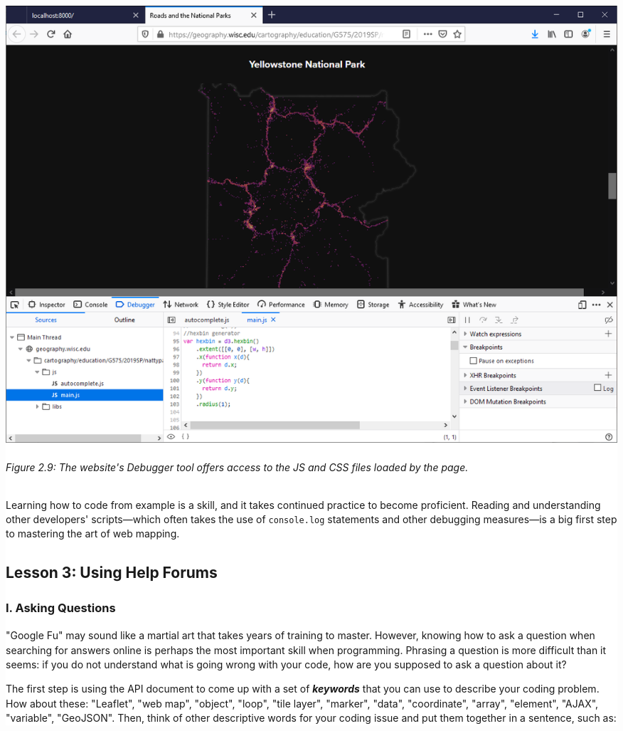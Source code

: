**![figure4.2.9.png](img/figure4.2.9.png)**

###### Figure 2.9: The website's Debugger tool offers access to the JS and CSS files loaded by the page.

Learning how to code from example is a skill, and it takes continued practice to become proficient. Reading and understanding other developers' scripts—which often takes the use of `console.log` statements and other debugging measures—is a big first step to mastering the art of web mapping.

Lesson 3: Using Help Forums
---------------------------

### I. Asking Questions

"Google Fu" may sound like a martial art that takes years of training to master. However, knowing how to ask a question when searching for answers online is perhaps the most important skill when programming. Phrasing a question is more difficult than it seems: if you do not understand what is going wrong with your code, how are you supposed to ask a question about it?

The first step is using the API document to come up with a set of _**keywords**_ that you can use to describe your coding problem. How about these: "Leaflet", "web map", "object", "loop", "tile layer", "marker", "data", "coordinate", "array", "element", "AJAX", "variable", "GeoJSON". Then, think of other descriptive words for your coding issue and put them together in a sentence, such as:
